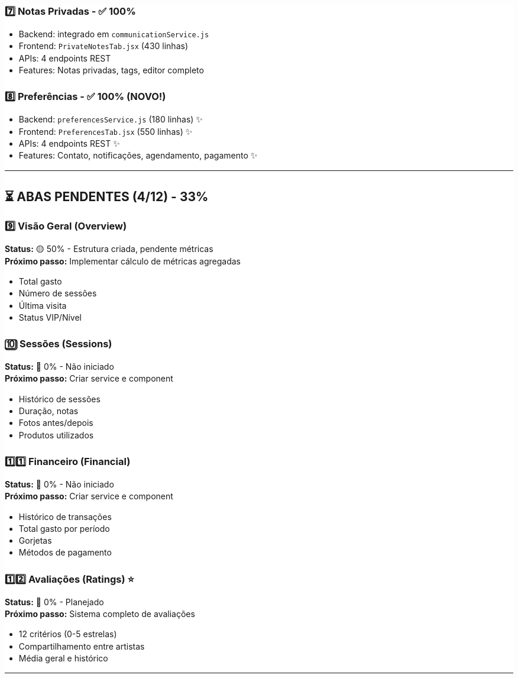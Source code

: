 ### 7️⃣ Notas Privadas - ✅ 100%
- Backend: integrado em `communicationService.js`
- Frontend: `PrivateNotesTab.jsx` (430 linhas)
- APIs: 4 endpoints REST
- Features: Notas privadas, tags, editor completo

### 8️⃣ Preferências - ✅ 100% (NOVO!)
- Backend: `preferencesService.js` (180 linhas) ✨
- Frontend: `PreferencesTab.jsx` (550 linhas) ✨
- APIs: 4 endpoints REST ✨
- Features: Contato, notificações, agendamento, pagamento ✨

---

## ⏳ ABAS PENDENTES (4/12) - 33%

### 9️⃣ Visão Geral (Overview)
**Status:** 🟡 50% - Estrutura criada, pendente métricas  
**Próximo passo:** Implementar cálculo de métricas agregadas
- Total gasto
- Número de sessões
- Última visita
- Status VIP/Nível

### 🔟 Sessões (Sessions)
**Status:** 🔴 0% - Não iniciado  
**Próximo passo:** Criar service e component
- Histórico de sessões
- Duração, notas
- Fotos antes/depois
- Produtos utilizados

### 1️⃣1️⃣ Financeiro (Financial)
**Status:** 🔴 0% - Não iniciado  
**Próximo passo:** Criar service e component
- Histórico de transações
- Total gasto por período
- Gorjetas
- Métodos de pagamento

### 1️⃣2️⃣ Avaliações (Ratings) ⭐
**Status:** 🔴 0% - Planejado  
**Próximo passo:** Sistema completo de avaliações
- 12 critérios (0-5 estrelas)
- Compartilhamento entre artistas
- Média geral e histórico

---
